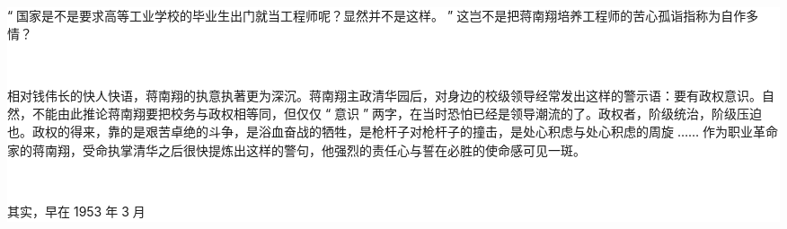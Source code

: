    </span>
   <span class="s2">
    “
   </span>
   <span class="s1">
    国家是不是要求高等工业学校的毕业生出门就当工程师呢？显然并不是这样。
   </span>
   <span class="s2">
    ”
   </span>
   <span class="s1">
    这岂不是把蒋南翔培养工程师的苦心孤诣指称为自作多情？
   </span>
  </p>
  <p class="p1">
   <span class="s1">
   </span>
   <br/>
  </p>
  <p class="p2">
   <span class="s1">
    相对钱伟长的快人快语，蒋南翔的执意执著更为深沉。蒋南翔主政清华园后，对身边的校级领导经常发出这样的警示语：要有政权意识。自然，不能由此推论蒋南翔要把校务与政权相等同，但仅仅
   </span>
   <span class="s2">
    “
   </span>
   <span class="s1">
    意识
   </span>
   <span class="s2">
    ”
   </span>
   <span class="s1">
    两字，在当时恐怕已经是领导潮流的了。政权者，阶级统治，阶级压迫也。政权的得来，靠的是艰苦卓绝的斗争，是浴血奋战的牺牲，是枪杆子对枪杆子的撞击，是处心积虑与处心积虑的周旋
   </span>
   <span class="s2">
    ……
   </span>
   <span class="s1">
    作为职业革命家的蒋南翔，受命执掌清华之后很快提炼出这样的警句，他强烈的责任心与誓在必胜的使命感可见一斑。
   </span>
  </p>
  <p class="p1">
   <span class="s1">
   </span>
   <br/>
  </p>
  <p class="p2">
   <span class="s1">
    其实，早在
   </span>
   <span class="s2">
    1953
   </span>
   <span class="s1">
    年
   </span>
   <span class="s2">
    3
   </span>
   <span class="s1">
    月
   </span>
   <span class="s2">